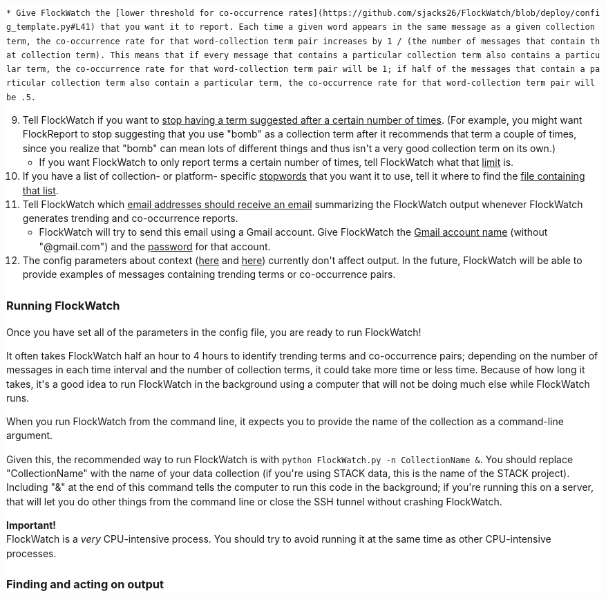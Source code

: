     * Give FlockWatch the [lower threshold for co-occurrence rates](https://github.com/sjacks26/FlockWatch/blob/deploy/config_template.py#L41) that you want it to report. Each time a given word appears in the same message as a given collection term, the co-occurrence rate for that word-collection term pair increases by 1 / (the number of messages that contain that collection term). This means that if every message that contains a particular collection term also contains a particular term, the co-occurrence rate for that word-collection term pair will be 1; if half of the messages that contain a particular collection term also contain a particular term, the co-occurrence rate for that word-collection term pair will be .5.  
9) Tell FlockWatch if you want to [stop having a term suggested after a certain number of times](https://github.com/sjacks26/FlockWatch/blob/deploy/config_template.py#L43). (For example, you might want FlockReport to stop suggesting that you use "bomb" as a collection term after it recommends that term a couple of times, since you realize that "bomb" can mean lots of different things and thus isn't a very good collection term on its own.)  
     * If you want FlockWatch to only report terms a certain number of times, tell FlockWatch what that [limit](https://github.com/sjacks26/FlockWatch/blob/deploy/config_template.py#L44) is.  
12) If you have a list of collection- or platform- specific [stopwords](http://www.nltk.org/book/ch02.html#stopwords_index_term) that you want it to use, tell it where to find the [file containing that list](https://github.com/sjacks26/FlockWatch/blob/deploy/config_template.py#L49).   
13) Tell FlockWatch which [email addresses should receive an email](https://github.com/sjacks26/FlockWatch/blob/deploy/config_template.py#L53) summarizing the FlockWatch output whenever FlockWatch generates trending and co-occurrence reports.  
    * FlockWatch will try to send this email using a Gmail account. Give FlockWatch the [Gmail account name](https://github.com/sjacks26/FlockWatch/blob/deploy/config_template.py#L54) (without "@gmail.com") and the [password](https://github.com/sjacks26/FlockWatch/blob/deploy/config_template.py#L55) for that account.  
15) The config parameters about context ([here](https://github.com/sjacks26/FlockWatch/blob/deploy/config_template.py#L46) and [here](https://github.com/sjacks26/FlockWatch/blob/deploy/config_template.py#L47)) currently don't affect output. In the future, FlockWatch will be able to provide examples of messages containing trending terms or co-occurrence pairs.   

### Running FlockWatch  

Once you have set all of the parameters in the config file, you are ready to run FlockWatch!
   
It often takes FlockWatch half an hour to 4 hours to identify trending terms and co-occurrence pairs; depending on the number of messages in each time interval and the number of collection terms, it could take more time or less time. Because of how long it takes, it's a good idea to run FlockWatch in the background using a computer that will not be doing much else while FlockWatch runs.  

When you run FlockWatch from the command line, it expects you to provide the name of the collection as a command-line argument.

Given this, the recommended way to run FlockWatch is with `python FlockWatch.py -n CollectionName &`. You should replace "CollectionName" with the name of your data collection (if you're using STACK data, this is the name of the STACK project). Including "&" at the end of this command tells the computer to run this code in the background; if you're running this on a server, that will let you do other things from the command line or close the SSH tunnel without crashing FlockWatch.

**Important!**  
FlockWatch is a _very_ CPU-intensive process. You should try to avoid running it at the same time as other CPU-intensive processes.   

### Finding and acting on output

